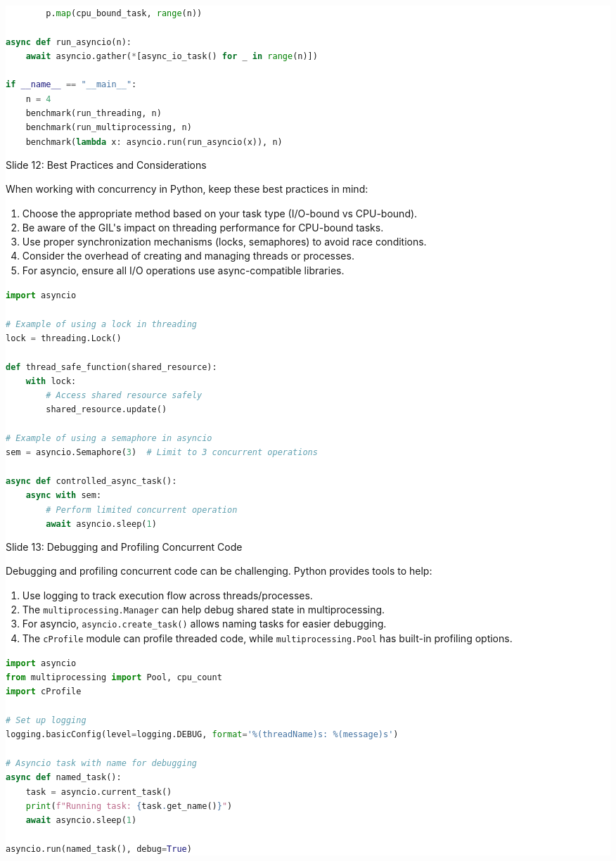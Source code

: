 ```python
        p.map(cpu_bound_task, range(n))

async def run_asyncio(n):
    await asyncio.gather(*[async_io_task() for _ in range(n)])

if __name__ == "__main__":
    n = 4
    benchmark(run_threading, n)
    benchmark(run_multiprocessing, n)
    benchmark(lambda x: asyncio.run(run_asyncio(x)), n)
```

Slide 12: Best Practices and Considerations

When working with concurrency in Python, keep these best practices in mind:

1. Choose the appropriate method based on your task type (I/O-bound vs CPU-bound).
2. Be aware of the GIL's impact on threading performance for CPU-bound tasks.
3. Use proper synchronization mechanisms (locks, semaphores) to avoid race conditions.
4. Consider the overhead of creating and managing threads or processes.
5. For asyncio, ensure all I/O operations use async-compatible libraries.

```python
import asyncio

# Example of using a lock in threading
lock = threading.Lock()

def thread_safe_function(shared_resource):
    with lock:
        # Access shared resource safely
        shared_resource.update()

# Example of using a semaphore in asyncio
sem = asyncio.Semaphore(3)  # Limit to 3 concurrent operations

async def controlled_async_task():
    async with sem:
        # Perform limited concurrent operation
        await asyncio.sleep(1)
```

Slide 13: Debugging and Profiling Concurrent Code

Debugging and profiling concurrent code can be challenging. Python provides tools to help:

1. Use logging to track execution flow across threads/processes.
2. The `multiprocessing.Manager` can help debug shared state in multiprocessing.
3. For asyncio, `asyncio.create_task()` allows naming tasks for easier debugging.
4. The `cProfile` module can profile threaded code, while `multiprocessing.Pool` has built-in profiling options.

```python
import asyncio
from multiprocessing import Pool, cpu_count
import cProfile

# Set up logging
logging.basicConfig(level=logging.DEBUG, format='%(threadName)s: %(message)s')

# Asyncio task with name for debugging
async def named_task():
    task = asyncio.current_task()
    print(f"Running task: {task.get_name()}")
    await asyncio.sleep(1)

asyncio.run(named_task(), debug=True)
```